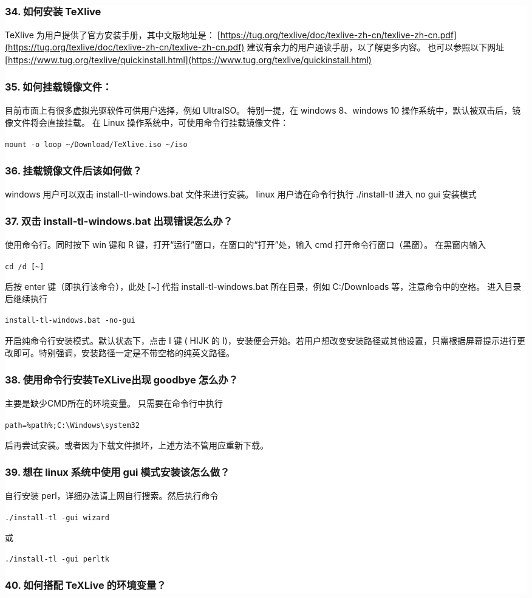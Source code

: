 ### 34. 如何安装 TeXlive

TeXlive 为用户提供了官方安装手册，其中文版地址是：
[https://tug.org/texlive/doc/texlive-zh-cn/texlive-zh-cn.pdf](https://tug.org/texlive/doc/texlive-zh-cn/texlive-zh-cn.pdf)
建议有余力的用户通读手册，以了解更多内容。
也可以参照以下网址
[https://www.tug.org/texlive/quickinstall.html](https://www.tug.org/texlive/quickinstall.html)

### 35. 如何挂载镜像文件：

目前市面上有很多虚拟光驱软件可供用户选择，例如 UltraISO。
特别一提，在 windows 8、windows 10 操作系统中，默认被双击后，镜像文件将会直接挂载。
在 Linux 操作系统中，可使用命令行挂载镜像文件：
```
mount -o loop ~/Download/TeXlive.iso ~/iso
```
### 36. 挂载镜像文件后该如何做？

windows 用户可以双击 install-tl-windows.bat 文件来进行安装。
linux 用户请在命令行执行 ./install-tl 进入 no gui 安装模式

### 37. 双击 install-tl-windows.bat 出现错误怎么办？

使用命令行。同时按下 win 键和 R 键，打开“运行”窗口，在窗口的“打开”处，输入 cmd 打开命令行窗口（黑窗）。
在黑窗内输入
```
cd /d [~]
```
后按 enter 键（即执行该命令），此处 [~] 代指 install-tl-windows.bat 所在目录，例如 C:/Downloads 等，注意命令中的空格。
进入目录后继续执行
```
install-tl-windows.bat -no-gui
```
开启纯命令行安装模式。默认状态下，点击 I 键 ( HIJK 的 I)，安装便会开始。若用户想改变安装路径或其他设置，只需根据屏幕提示进行更改即可。特别强调，安装路径一定是不带空格的纯英文路径。
### 38. 使用命令行安装TeXLive出现 goodbye 怎么办？

主要是缺少CMD所在的环境变量。
只需要在命令行中执行
```
path=%path%;C:\Windows\system32
```
后再尝试安装。或者因为下载文件损坏，上述方法不管用应重新下载。

### 39. 想在 linux 系统中使用 gui 模式安装该怎么做？

自行安装 perl，详细办法请上网自行搜索。然后执行命令
```
./install-tl -gui wizard  
```
或
```
./install-tl -gui perltk
```
### 40. 如何搭配 TeXLive 的环境变量？
